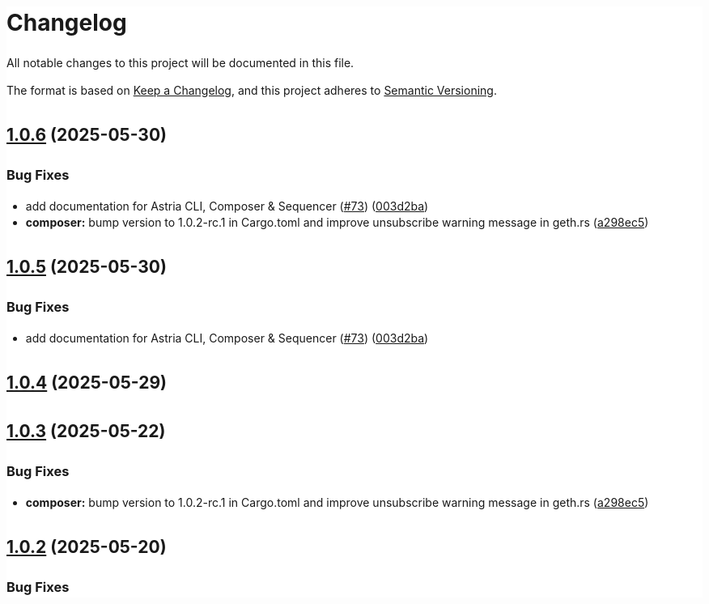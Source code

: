 

# Changelog

All notable changes to this project will be documented in this file.

The format is based on [Keep a Changelog](https://keepachangelog.com/en/1.1.0/),
and this project adheres to [Semantic Versioning](https://semver.org/spec/v2.0.0.html).

## [1.0.6](https://github.com/astriaorg/astria-release-test/compare/composer-v1.0.5...composer-v1.0.6) (2025-05-30)


### Bug Fixes

* add documentation for Astria CLI, Composer & Sequencer ([#73](https://github.com/astriaorg/astria-release-test/issues/73)) ([003d2ba](https://github.com/astriaorg/astria-release-test/commit/003d2ba208bc548ec6d07901269e3dbf62c2da8d))
* **composer:** bump version to 1.0.2-rc.1 in Cargo.toml and improve unsubscribe warning message in geth.rs ([a298ec5](https://github.com/astriaorg/astria-release-test/commit/a298ec5c52d3350d564da9223fec9946482bdf66))

## [1.0.5](https://github.com/astriaorg/astria-release-test/compare/composer-v1.0.4...composer-v1.0.5) (2025-05-30)


### Bug Fixes

* add documentation for Astria CLI, Composer & Sequencer ([#73](https://github.com/astriaorg/astria-release-test/issues/73)) ([003d2ba](https://github.com/astriaorg/astria-release-test/commit/003d2ba208bc548ec6d07901269e3dbf62c2da8d))

## [1.0.4](https://github.com/astriaorg/astria-release-test/compare/composer-v1.0.3...composer-v1.0.4) (2025-05-29)

## [1.0.3](https://github.com/astriaorg/astria-release-test/compare/composer-v1.0.2...composer-v1.0.3) (2025-05-22)


### Bug Fixes

* **composer:** bump version to 1.0.2-rc.1 in Cargo.toml and improve unsubscribe warning message in geth.rs ([a298ec5](https://github.com/astriaorg/astria-release-test/commit/a298ec5c52d3350d564da9223fec9946482bdf66))

## [1.0.2](https://github.com/astriaorg/astria-release-test/compare/composer-v1.0.1...composer-v1.0.2) (2025-05-20)


### Bug Fixes
